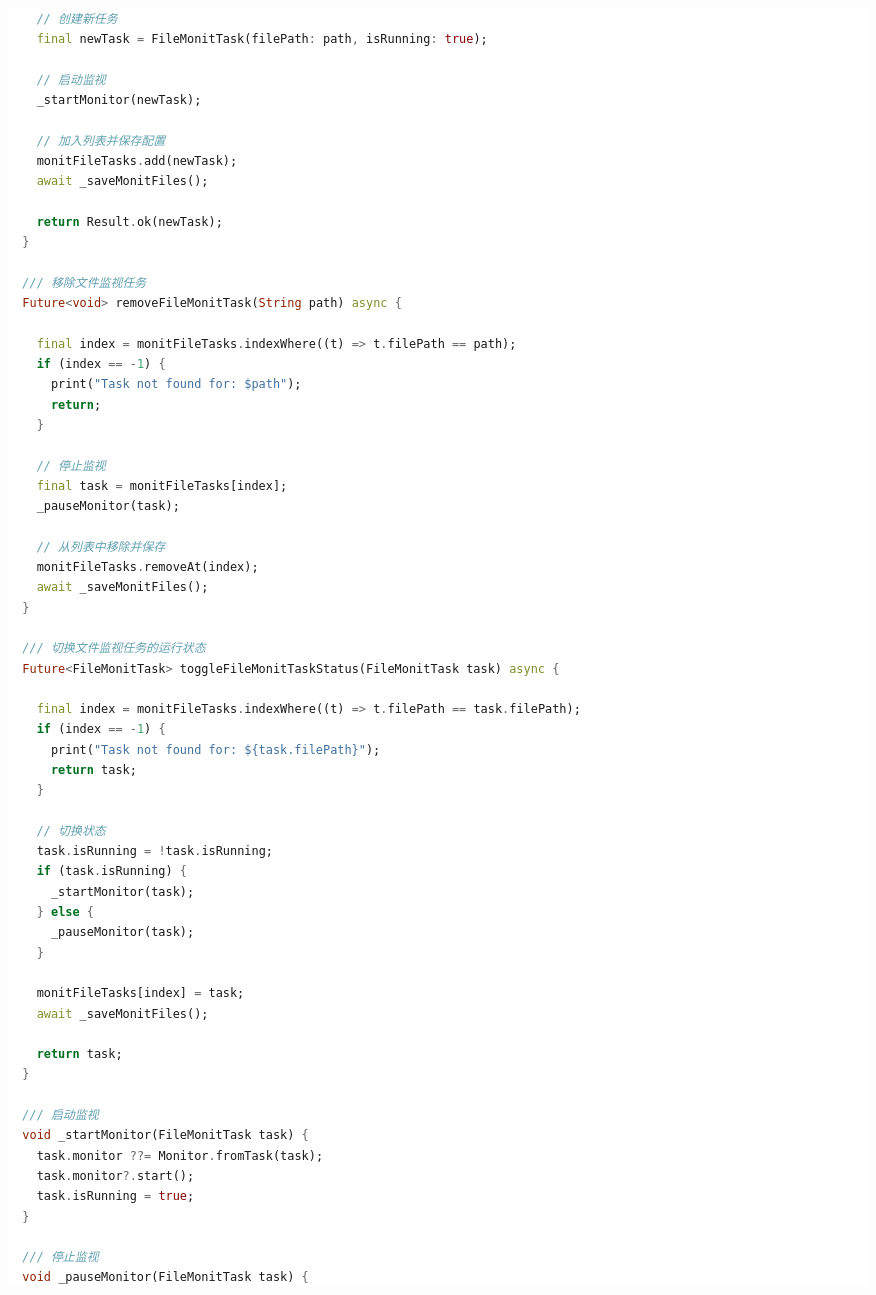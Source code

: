 ```dart
    // 创建新任务
    final newTask = FileMonitTask(filePath: path, isRunning: true);

    // 启动监视
    _startMonitor(newTask);

    // 加入列表并保存配置
    monitFileTasks.add(newTask);
    await _saveMonitFiles();

    return Result.ok(newTask);
  }

  /// 移除文件监视任务
  Future<void> removeFileMonitTask(String path) async {

    final index = monitFileTasks.indexWhere((t) => t.filePath == path);
    if (index == -1) {
      print("Task not found for: $path");
      return;
    }

    // 停止监视
    final task = monitFileTasks[index];
    _pauseMonitor(task);

    // 从列表中移除并保存
    monitFileTasks.removeAt(index);
    await _saveMonitFiles();
  }

  /// 切换文件监视任务的运行状态
  Future<FileMonitTask> toggleFileMonitTaskStatus(FileMonitTask task) async {

    final index = monitFileTasks.indexWhere((t) => t.filePath == task.filePath);
    if (index == -1) {
      print("Task not found for: ${task.filePath}");
      return task;
    }

    // 切换状态
    task.isRunning = !task.isRunning;
    if (task.isRunning) {
      _startMonitor(task);
    } else {
      _pauseMonitor(task);
    }

    monitFileTasks[index] = task;
    await _saveMonitFiles();

    return task;
  }

  /// 启动监视
  void _startMonitor(FileMonitTask task) {
    task.monitor ??= Monitor.fromTask(task);
    task.monitor?.start();
    task.isRunning = true;
  }

  /// 停止监视
  void _pauseMonitor(FileMonitTask task) {
```